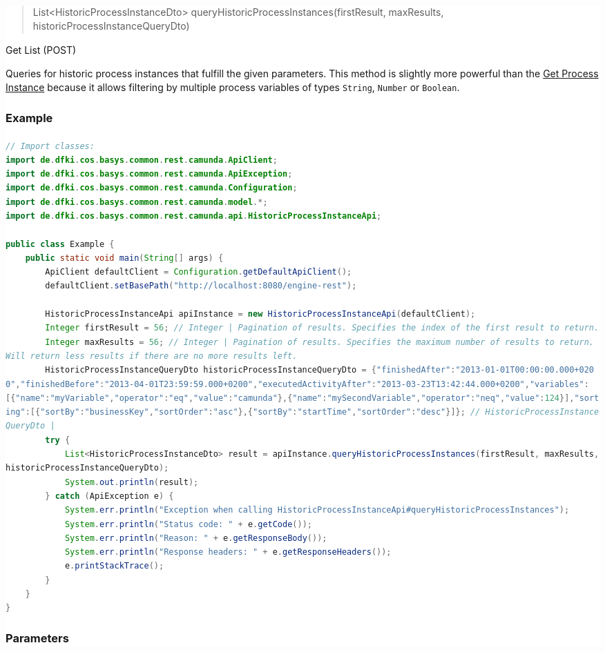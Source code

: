 > List&lt;HistoricProcessInstanceDto&gt; queryHistoricProcessInstances(firstResult, maxResults, historicProcessInstanceQueryDto)

Get List (POST)

Queries for historic process instances that fulfill the given parameters.
This method is slightly more powerful than the
[Get Process Instance](https://docs.camunda.org/manual/7.14/reference/rest/history/process-instance/get-process-instance-query/)
because it allows filtering by multiple process variables of types `String`, `Number` or `Boolean`.

### Example

```java
// Import classes:
import de.dfki.cos.basys.common.rest.camunda.ApiClient;
import de.dfki.cos.basys.common.rest.camunda.ApiException;
import de.dfki.cos.basys.common.rest.camunda.Configuration;
import de.dfki.cos.basys.common.rest.camunda.model.*;
import de.dfki.cos.basys.common.rest.camunda.api.HistoricProcessInstanceApi;

public class Example {
    public static void main(String[] args) {
        ApiClient defaultClient = Configuration.getDefaultApiClient();
        defaultClient.setBasePath("http://localhost:8080/engine-rest");

        HistoricProcessInstanceApi apiInstance = new HistoricProcessInstanceApi(defaultClient);
        Integer firstResult = 56; // Integer | Pagination of results. Specifies the index of the first result to return.
        Integer maxResults = 56; // Integer | Pagination of results. Specifies the maximum number of results to return. Will return less results if there are no more results left.
        HistoricProcessInstanceQueryDto historicProcessInstanceQueryDto = {"finishedAfter":"2013-01-01T00:00:00.000+0200","finishedBefore":"2013-04-01T23:59:59.000+0200","executedActivityAfter":"2013-03-23T13:42:44.000+0200","variables":[{"name":"myVariable","operator":"eq","value":"camunda"},{"name":"mySecondVariable","operator":"neq","value":124}],"sorting":[{"sortBy":"businessKey","sortOrder":"asc"},{"sortBy":"startTime","sortOrder":"desc"}]}; // HistoricProcessInstanceQueryDto | 
        try {
            List<HistoricProcessInstanceDto> result = apiInstance.queryHistoricProcessInstances(firstResult, maxResults, historicProcessInstanceQueryDto);
            System.out.println(result);
        } catch (ApiException e) {
            System.err.println("Exception when calling HistoricProcessInstanceApi#queryHistoricProcessInstances");
            System.err.println("Status code: " + e.getCode());
            System.err.println("Reason: " + e.getResponseBody());
            System.err.println("Response headers: " + e.getResponseHeaders());
            e.printStackTrace();
        }
    }
}
```

### Parameters
